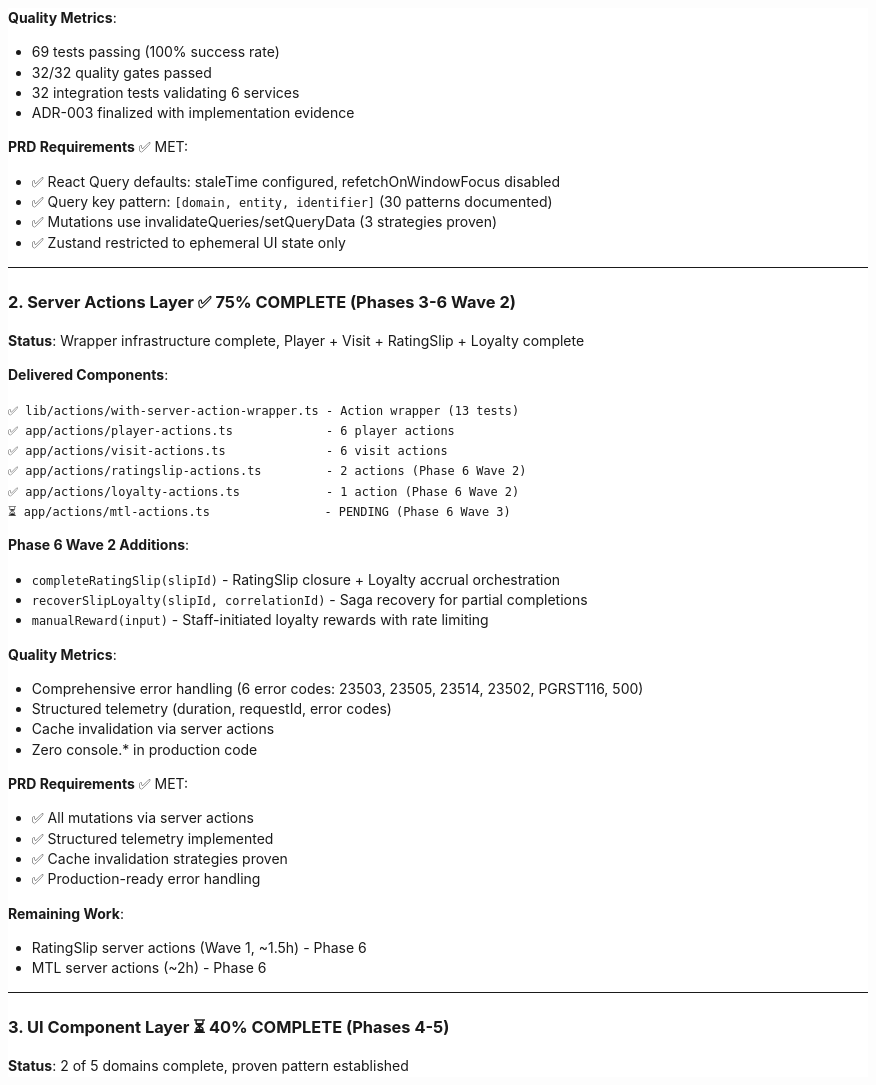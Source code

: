 **Quality Metrics**:
- 69 tests passing (100% success rate)
- 32/32 quality gates passed
- 32 integration tests validating 6 services
- ADR-003 finalized with implementation evidence

**PRD Requirements** ✅ MET:
- ✅ React Query defaults: staleTime configured, refetchOnWindowFocus disabled
- ✅ Query key pattern: `[domain, entity, identifier]` (30 patterns documented)
- ✅ Mutations use invalidateQueries/setQueryData (3 strategies proven)
- ✅ Zustand restricted to ephemeral UI state only

---

### 2. Server Actions Layer ✅ 75% COMPLETE (Phases 3-6 Wave 2)

**Status**: Wrapper infrastructure complete, Player + Visit + RatingSlip + Loyalty complete

**Delivered Components**:
```
✅ lib/actions/with-server-action-wrapper.ts - Action wrapper (13 tests)
✅ app/actions/player-actions.ts             - 6 player actions
✅ app/actions/visit-actions.ts              - 6 visit actions
✅ app/actions/ratingslip-actions.ts         - 2 actions (Phase 6 Wave 2)
✅ app/actions/loyalty-actions.ts            - 1 action (Phase 6 Wave 2)
⏳ app/actions/mtl-actions.ts                - PENDING (Phase 6 Wave 3)
```

**Phase 6 Wave 2 Additions**:
- `completeRatingSlip(slipId)` - RatingSlip closure + Loyalty accrual orchestration
- `recoverSlipLoyalty(slipId, correlationId)` - Saga recovery for partial completions
- `manualReward(input)` - Staff-initiated loyalty rewards with rate limiting

**Quality Metrics**:
- Comprehensive error handling (6 error codes: 23503, 23505, 23514, 23502, PGRST116, 500)
- Structured telemetry (duration, requestId, error codes)
- Cache invalidation via server actions
- Zero console.* in production code

**PRD Requirements** ✅ MET:
- ✅ All mutations via server actions
- ✅ Structured telemetry implemented
- ✅ Cache invalidation strategies proven
- ✅ Production-ready error handling

**Remaining Work**:
- RatingSlip server actions (Wave 1, ~1.5h) - Phase 6
- MTL server actions (~2h) - Phase 6

---

### 3. UI Component Layer ⏳ 40% COMPLETE (Phases 4-5)

**Status**: 2 of 5 domains complete, proven pattern established
